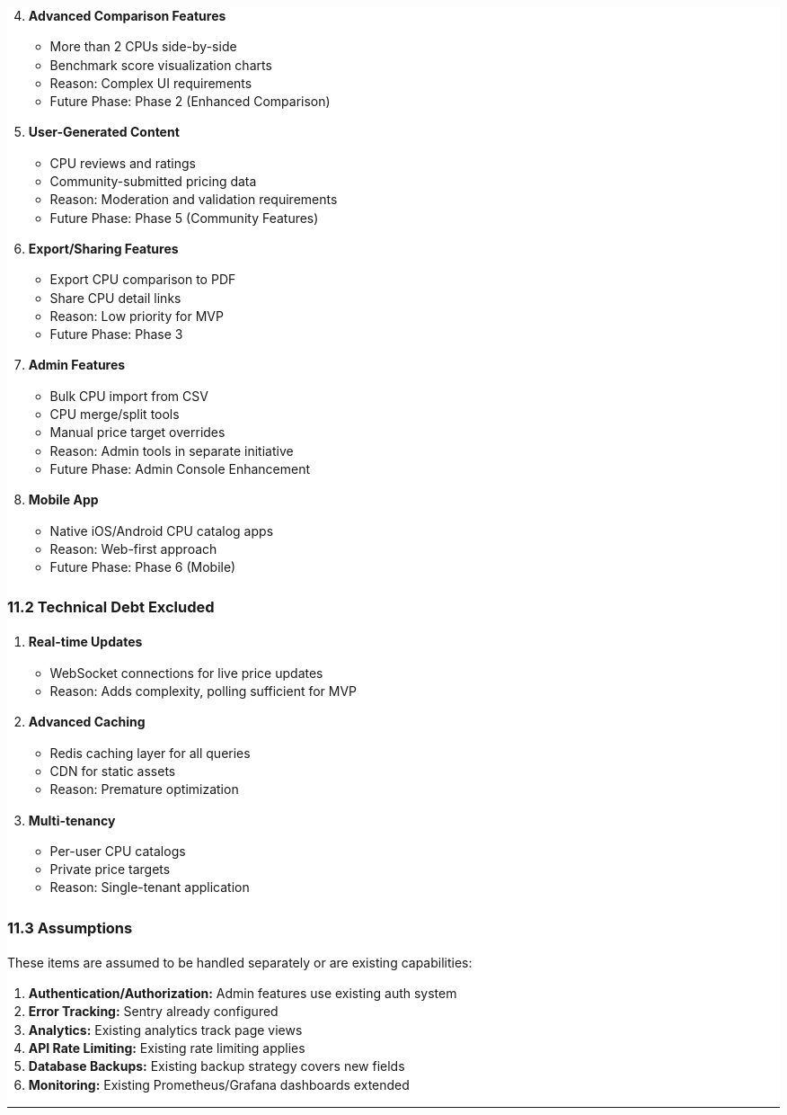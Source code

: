 4. **Advanced Comparison Features**
   - More than 2 CPUs side-by-side
   - Benchmark score visualization charts
   - Reason: Complex UI requirements
   - Future Phase: Phase 2 (Enhanced Comparison)

5. **User-Generated Content**
   - CPU reviews and ratings
   - Community-submitted pricing data
   - Reason: Moderation and validation requirements
   - Future Phase: Phase 5 (Community Features)

6. **Export/Sharing Features**
   - Export CPU comparison to PDF
   - Share CPU detail links
   - Reason: Low priority for MVP
   - Future Phase: Phase 3

7. **Admin Features**
   - Bulk CPU import from CSV
   - CPU merge/split tools
   - Manual price target overrides
   - Reason: Admin tools in separate initiative
   - Future Phase: Admin Console Enhancement

8. **Mobile App**
   - Native iOS/Android CPU catalog apps
   - Reason: Web-first approach
   - Future Phase: Phase 6 (Mobile)

### 11.2 Technical Debt Excluded

1. **Real-time Updates**
   - WebSocket connections for live price updates
   - Reason: Adds complexity, polling sufficient for MVP

2. **Advanced Caching**
   - Redis caching layer for all queries
   - CDN for static assets
   - Reason: Premature optimization

3. **Multi-tenancy**
   - Per-user CPU catalogs
   - Private price targets
   - Reason: Single-tenant application

### 11.3 Assumptions

These items are assumed to be handled separately or are existing capabilities:

1. **Authentication/Authorization:** Admin features use existing auth system
2. **Error Tracking:** Sentry already configured
3. **Analytics:** Existing analytics track page views
4. **API Rate Limiting:** Existing rate limiting applies
5. **Database Backups:** Existing backup strategy covers new fields
6. **Monitoring:** Existing Prometheus/Grafana dashboards extended

---